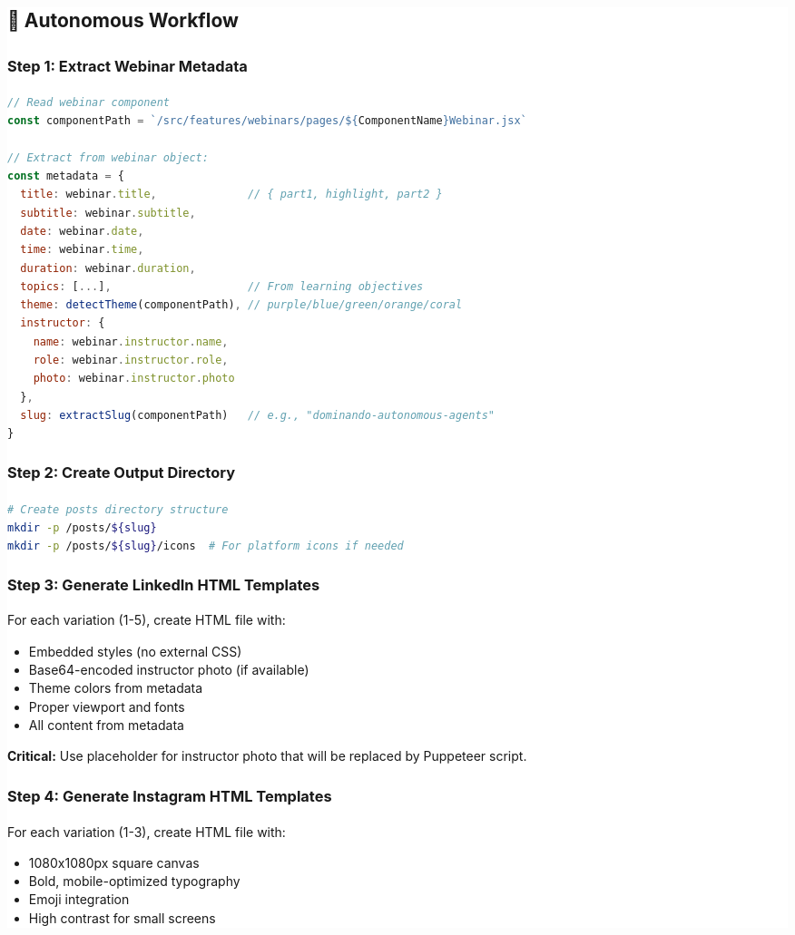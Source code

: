 ## 🤖 Autonomous Workflow

### Step 1: Extract Webinar Metadata

```javascript
// Read webinar component
const componentPath = `/src/features/webinars/pages/${ComponentName}Webinar.jsx`

// Extract from webinar object:
const metadata = {
  title: webinar.title,              // { part1, highlight, part2 }
  subtitle: webinar.subtitle,
  date: webinar.date,
  time: webinar.time,
  duration: webinar.duration,
  topics: [...],                     // From learning objectives
  theme: detectTheme(componentPath), // purple/blue/green/orange/coral
  instructor: {
    name: webinar.instructor.name,
    role: webinar.instructor.role,
    photo: webinar.instructor.photo
  },
  slug: extractSlug(componentPath)   // e.g., "dominando-autonomous-agents"
}
```

### Step 2: Create Output Directory

```bash
# Create posts directory structure
mkdir -p /posts/${slug}
mkdir -p /posts/${slug}/icons  # For platform icons if needed
```

### Step 3: Generate LinkedIn HTML Templates

For each variation (1-5), create HTML file with:
- Embedded styles (no external CSS)
- Base64-encoded instructor photo (if available)
- Theme colors from metadata
- Proper viewport and fonts
- All content from metadata

**Critical:** Use placeholder for instructor photo that will be replaced by Puppeteer script.

### Step 4: Generate Instagram HTML Templates

For each variation (1-3), create HTML file with:
- 1080x1080px square canvas
- Bold, mobile-optimized typography
- Emoji integration
- High contrast for small screens
